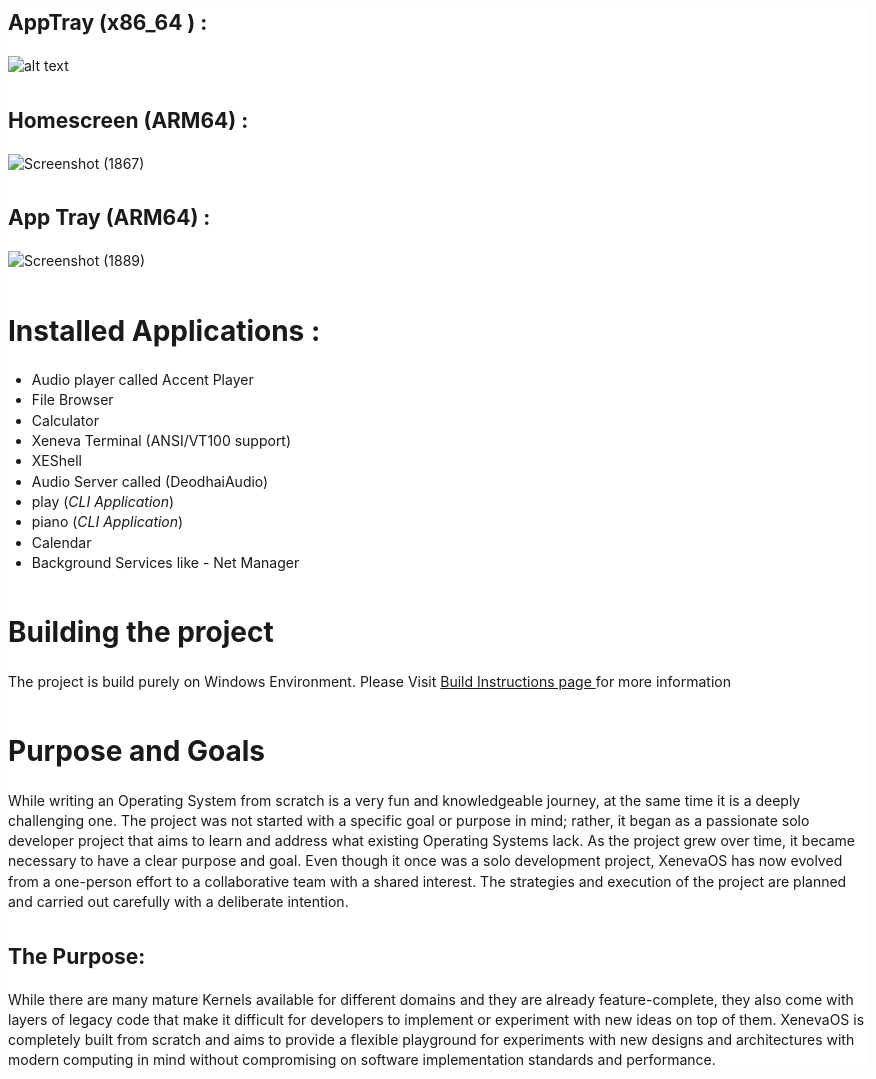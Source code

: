 ## AppTray (x86_64 ) :

![alt text](https://github.com/manaskamal/XenevaOS/blob/master/apptray.png?raw=true)

## Homescreen (ARM64) :

<img width="2187" height="1179" alt="Screenshot (1867)" src="https://github.com/user-attachments/assets/60a9ce72-14c8-44ea-98da-5f03d27583a9" />


## App Tray (ARM64) :

<img width="2560" height="1440" alt="Screenshot (1889)" src="https://github.com/user-attachments/assets/a2cb77c3-b004-4e81-9d97-31c341c22e3d" />



# Installed Applications :

- Audio player called Accent Player
- File Browser
- Calculator
- Xeneva Terminal (ANSI/VT100 support)
- XEShell
- Audio Server called (DeodhaiAudio)
- play (_CLI Application_)
- piano (_CLI Application_)
- Calendar 
- Background Services like - Net Manager


# Building the project

The project is build purely on Windows Environment. Please Visit [Build Instructions page ](Docs/BuildInstructions.md) for more information

# Purpose and Goals
While writing an Operating System from scratch is a very fun and knowledgeable journey, at the same time it is a deeply challenging one. The project was not started with a specific goal or purpose in mind; rather, it began as a passionate solo developer project that aims to learn and address what existing Operating Systems lack. As the project grew over time, it became necessary to have a clear purpose and goal. Even though it once was a solo development project, XenevaOS has now evolved from a one-person effort to a collaborative team with a shared interest. The strategies and execution of the project are planned and carried out carefully with a deliberate intention.


## The Purpose:
While there are many mature Kernels available for different domains and they are already feature-complete, they also come with layers of legacy code that make it difficult for developers to implement or experiment with new ideas on top of them. XenevaOS is completely built from scratch and aims to provide a flexible playground for experiments with new designs and architectures with modern computing in mind without compromising on software implementation standards and performance. 
